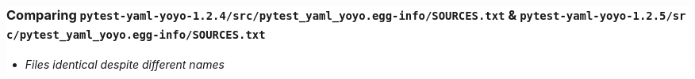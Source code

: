 ```diff
```

### Comparing `pytest-yaml-yoyo-1.2.4/src/pytest_yaml_yoyo.egg-info/SOURCES.txt` & `pytest-yaml-yoyo-1.2.5/src/pytest_yaml_yoyo.egg-info/SOURCES.txt`

 * *Files identical despite different names*

